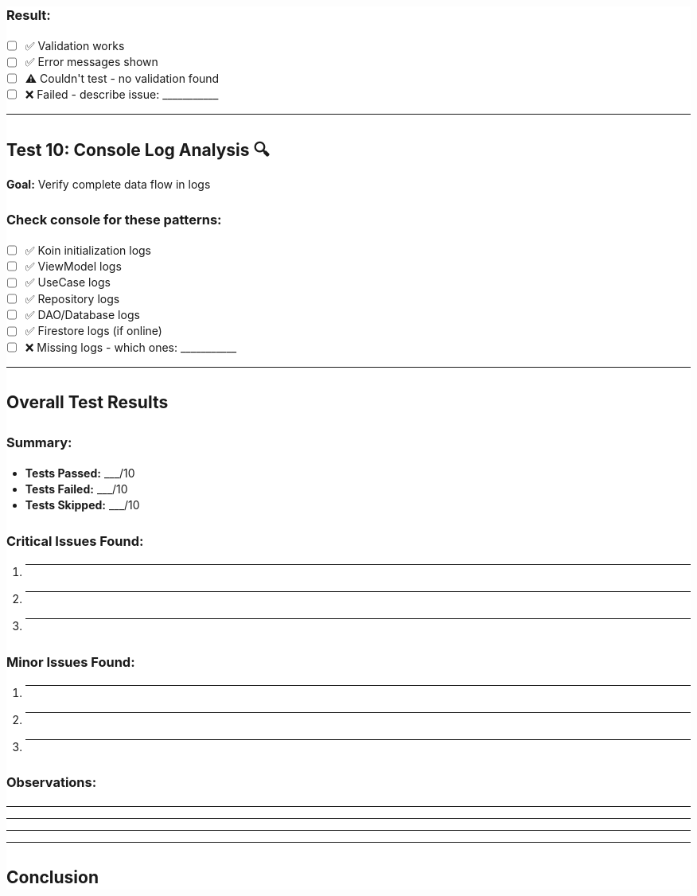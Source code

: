 ### Result:
- [ ] ✅ Validation works
- [ ] ✅ Error messages shown
- [ ] ⚠️  Couldn't test - no validation found
- [ ] ❌ Failed - describe issue: ___________

---

## Test 10: Console Log Analysis 🔍

**Goal:** Verify complete data flow in logs

### Check console for these patterns:
- [ ] ✅ Koin initialization logs
- [ ] ✅ ViewModel logs
- [ ] ✅ UseCase logs
- [ ] ✅ Repository logs
- [ ] ✅ DAO/Database logs
- [ ] ✅ Firestore logs (if online)
- [ ] ❌ Missing logs - which ones: ___________

---

## Overall Test Results

### Summary:
- **Tests Passed:** ___/10
- **Tests Failed:** ___/10
- **Tests Skipped:** ___/10

### Critical Issues Found:
1. ___________
2. ___________
3. ___________

### Minor Issues Found:
1. ___________
2. ___________
3. ___________

### Observations:
___________
___________
___________

---

## Conclusion
